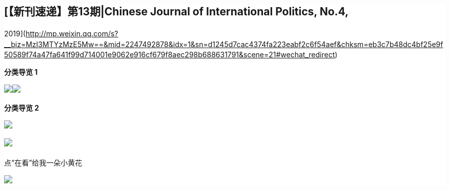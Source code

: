 ## [【新刊速递】第13期|Chinese Journal of International Politics, No.4,
2019](http://mp.weixin.qq.com/s?__biz=MzI3MTYzMzE5Mw==&mid=2247492878&idx=1&sn=d1245d7cac4374fa223eabf2c6f54aef&chksm=eb3c7b48dc4bf25e9f50589f74a47fa641f99d714001e9062e916cf679f8aec298b688631791&scene=21#wechat_redirect)

**分类导览 1**

<img src='/images/2905/5.jpeg' width='100%' /><img src='/images/2905/6.jpeg'
width='100%' />

 **分类导览 2**

  

![](/images/2905/7.gif)

![](/images/2905/8.jpeg)

点“在看”给我一朵小黄花<img src='/images/2905/9.gif' width='17' height='17' />  

![](/images/2905/10.png)

